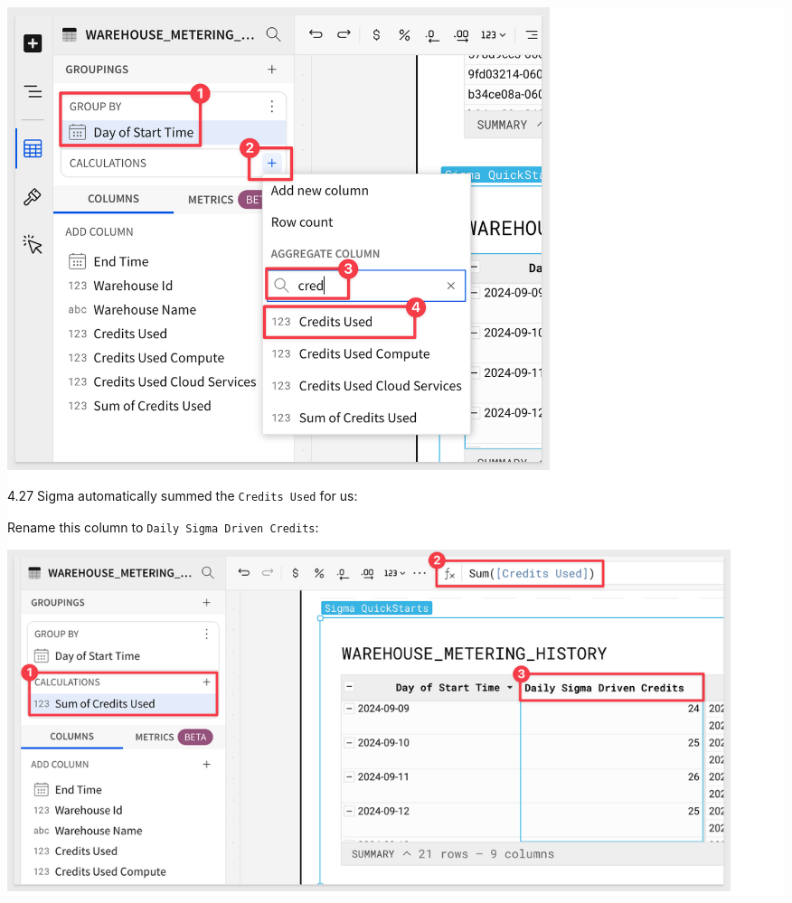 <img src="assets/nasa-3-26.png" width="600"/>

4.27 Sigma automatically summed the `Credits Used` for us:

Rename this column to `Daily Sigma Driven Credits`:

<img src="assets/nasa-3-27.png" width="800"/>